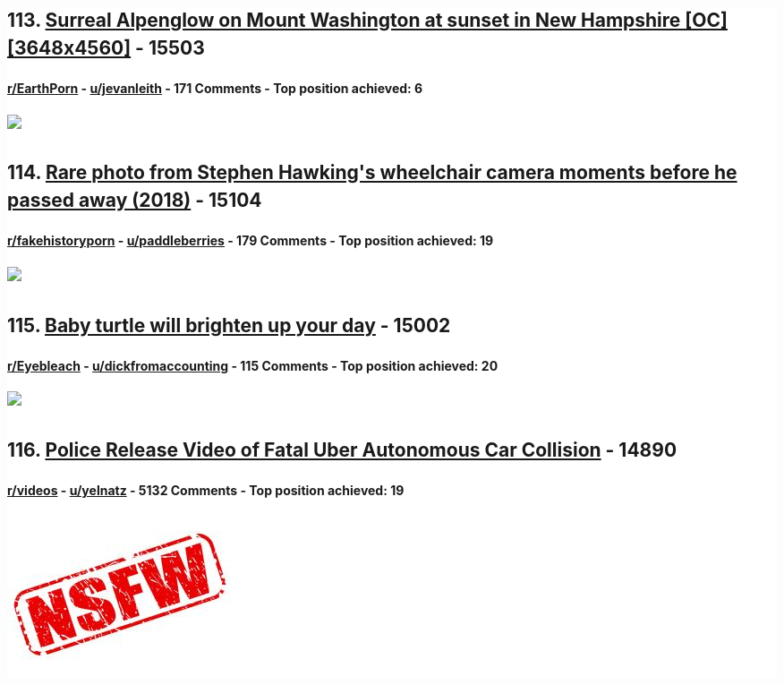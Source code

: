 ## 113. [Surreal Alpenglow on Mount Washington at sunset in New Hampshire [OC] [3648x4560]](http://reddit.com/r/EarthPorn/comments/86g0r1/surreal_alpenglow_on_mount_washington_at_sunset/) - 15503
#### [r/EarthPorn](http://reddit.com/r/EarthPorn) - [u/jevanleith](http://reddit.com/u/jevanleith) - 171 Comments - Top position achieved: 6

<a href="https://i.redd.it/5qmh3c3fben01.png"><img src="https://b.thumbs.redditmedia.com/47ARyopippBAMEZhmrz1klflOV5qZseObEY6y4FE3Uw.jpg"></img></a>

## 114. [Rare photo from Stephen Hawking's wheelchair camera moments before he passed away (2018)](http://reddit.com/r/fakehistoryporn/comments/86atjq/rare_photo_from_stephen_hawkings_wheelchair/) - 15104
#### [r/fakehistoryporn](http://reddit.com/r/fakehistoryporn) - [u/paddleberries](http://reddit.com/u/paddleberries) - 179 Comments - Top position achieved: 19

<a href="https://i.imgur.com/3gJ3rnu.png"><img src="https://a.thumbs.redditmedia.com/PEum0OMv5iJ-x51w-Y_bZJXuIh_kWiDU0VEpLIjlVj0.jpg"></img></a>

## 115. [Baby turtle will brighten up your day](http://reddit.com/r/Eyebleach/comments/86blba/baby_turtle_will_brighten_up_your_day/) - 15002
#### [r/Eyebleach](http://reddit.com/r/Eyebleach) - [u/dickfromaccounting](http://reddit.com/u/dickfromaccounting) - 115 Comments - Top position achieved: 20

<a href="https://i.imgur.com/S2xLTZe.gifv"><img src="https://b.thumbs.redditmedia.com/3Pr2CQJn1XyVTT41npuEhdoacXxRtJqODBmWcp5Kj9I.jpg"></img></a>

## 116. [Police Release Video of Fatal Uber Autonomous Car Collision](http://reddit.com/r/videos/comments/86756p/police_release_video_of_fatal_uber_autonomous_car/) - 14890
#### [r/videos](http://reddit.com/r/videos) - [u/yelnatz](http://reddit.com/u/yelnatz) - 5132 Comments - Top position achieved: 19

<a href="https://twitter.com/TempePolice/status/976585098542833664?ref_src=twsrc%5Etfw&amp;ref_url=https%3A%2F%2Fwww.bloomberg.com%2Fnews%2Farticles%2F2018-03-21%2Fpolice-release-video-of-fatal-uber-autonomous-car-collision&amp;tfw_site=technology"><img src="https://github.com/mgerb/top-of-reddit/raw/master/nsfw.jpg"></img></a>

